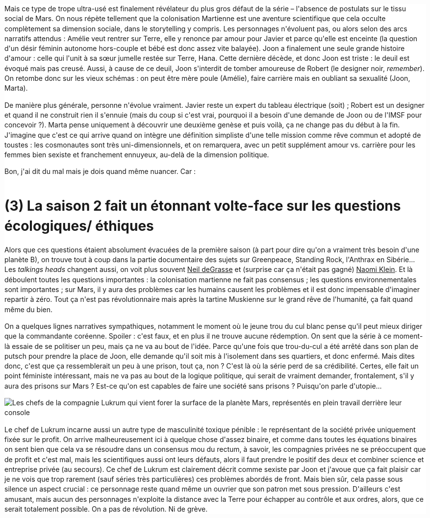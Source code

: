 Mais ce type de trope ultra-usé est finalement révélateur du plus gros défaut de la série – l'absence de postulats sur le tissu social de Mars. On nous répète tellement que la colonisation Martienne est une aventure scientifique que cela occulte complètement sa dimension sociale, dans le storytelling y compris. Les personnages n'évoluent pas, ou alors selon des arcs narratifs attendus : Amélie veut rentrer sur Terre, elle y renonce par amour pour Javier et parce qu'elle est enceinte (la question d'un désir féminin autonome hors-couple et bébé est donc assez vite balayée). Joon a finalement une seule grande histoire d'amour : celle qui l'unit à sa sœur jumelle restée sur Terre, Hana. Cette dernière décède, et donc Joon est triste : le deuil est évoqué mais pas creusé. Aussi, à cause de ce deuil, Joon s'interdit de tomber amoureuse de Robert (le designer noir, *remember*). On retombe donc sur les vieux schémas : on peut être mère poule (Amélie), faire carrière mais en oubliant sa sexualité (Joon, Marta). 

De manière plus générale, personne n'évolue vraiment. Javier reste un expert du tableau électrique (soit) ; Robert est un designer et quand il ne construit rien il s'ennuie (mais du coup si c'est vrai, pourquoi il a besoin d'une demande de Joon ou de l'IMSF pour concevoir ?). Marta pense uniquement à découvrir une deuxième genèse et puis voilà, ça ne change pas du début à la fin. J'imagine que c'est ce qui arrive quand on intègre une définition simpliste d'une telle mission comme rêve commun et adopté de toustes : les cosmonautes sont très uni-dimensionnels, et on remarquera, avec un petit supplément amour vs. carrière pour les femmes bien sexiste et franchement ennuyeux, au-delà de la dimension politique.

Bon, j'ai dit du mal mais je dois quand même nuancer. Car :  

# (3) La saison 2 fait un étonnant volte-face sur les questions écologiques/ éthiques
Alors que ces questions étaient absolument évacuées de la première saison (à part pour dire qu'on a vraiment très besoin d'une planète B), on trouve tout à coup dans la partie documentaire des sujets sur Greenpeace, Standing Rock, l'Anthrax en Sibérie... Les *talkings heads* changent aussi, on voit plus souvent [Neil deGrasse](https://en.wikipedia.org/wiki/Neil_deGrasse_Tyson) et (surprise car ça n'était pas gagné) [Naomi Klein](https://naomiklein.org/). Et là déboulent toutes les questions importantes : la colonisation martienne ne fait pas consensus ; les questions environnementales sont importantes ; sur Mars, il y aura des problèmes car les humains causent les problèmes et il est donc impensable d'imaginer repartir à zéro. Tout ça n'est pas révolutionnaire mais après la tartine Muskienne sur le grand rêve de l'humanité, ça fait quand même du bien.

On a quelques lignes narratives sympathiques, notamment le moment où le jeune trou du cul blanc pense qu'il peut mieux diriger que la commandante coréenne. Spoiler : c'est faux, et en plus il ne trouve aucune rédemption. On sent que la série à ce moment-là essaie de se politiser un peu, mais ça ne va au bout de l'idée. Parce qu'une fois que trou-du-cul a été arrêté dans son plan de putsch pour prendre la place de Joon, elle demande qu'il soit mis à l'isolement dans ses quartiers, et donc enfermé. Mais dites donc, c'est que ça ressemblerait un peu à une prison, tout ça, non ? C'est là où la série perd de sa crédibilité. Certes, elle fait un point féministe intéressant, mais ne va pas au bout de la logique politique, qui serait de vraiment demander, frontalement, s'il y aura des prisons sur Mars ? Est-ce qu'on est capables de faire une société sans prisons ? Puisqu'on parle d'utopie... 

<img src="https://www.thecinemaholic.com/wp-content/uploads/2018/08/mars-natgeo-1-1000x500.jpg" alt="Les chefs de la compagnie Lukrum qui vient forer la surface de la planète Mars, représentés en plein travail derrière leur console"/>

Le chef de Lukrum incarne aussi un autre type de masculinité toxique pénible : le représentant de la société privée uniquement fixée sur le profit. On arrive malheureusement ici à quelque chose d'assez binaire, et comme dans toutes les équations binaires on sent bien que cela va se résoudre dans un consensus mou du rectum, à savoir, les compagnies privées ne se préoccupent que de profit et c'est mal, mais les scientifiques aussi ont leurs défauts, alors il faut prendre le positif des deux et combiner science et entreprise privée (au secours). Ce chef de Lukrum est clairement décrit comme sexiste par Joon et j'avoue que ça fait plaisir car je ne vois que trop rarement (sauf séries très particulières) ces problèmes abordés de front. Mais bien sûr, cela passe sous silence un aspect crucial : ce personnage reste quand même un ouvrier que son patron met sous pression. D'ailleurs c'est amusant, mais aucun des personnages n'exploite la distance avec la Terre pour échapper au contrôle et aux ordres, alors, que ce serait totalement possible. On a pas de révolution. Ni de grève.
